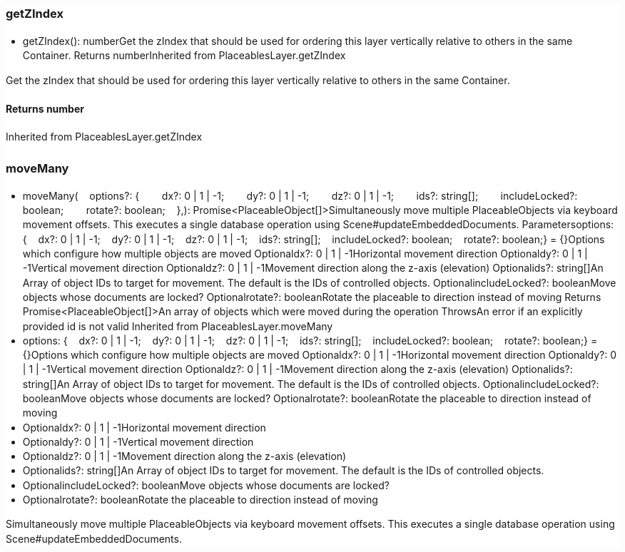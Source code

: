 
### getZIndex

- getZIndex(): numberGet the zIndex that should be used for ordering this layer vertically relative to others in the same Container.
Returns numberInherited from PlaceablesLayer.getZIndex

Get the zIndex that should be used for ordering this layer vertically relative to others in the same Container.


#### Returns number

Inherited from PlaceablesLayer.getZIndex


### moveMany

- moveMany(    options?: {        dx?: 0 | 1 | -1;        dy?: 0 | 1 | -1;        dz?: 0 | 1 | -1;        ids?: string[];        includeLocked?: boolean;        rotate?: boolean;    },): Promise<PlaceableObject[]>Simultaneously move multiple PlaceableObjects via keyboard movement offsets.
This executes a single database operation using Scene#updateEmbeddedDocuments.
Parametersoptions: {    dx?: 0 | 1 | -1;    dy?: 0 | 1 | -1;    dz?: 0 | 1 | -1;    ids?: string[];    includeLocked?: boolean;    rotate?: boolean;} = {}Options which configure how multiple objects are moved
Optionaldx?: 0 | 1 | -1Horizontal movement direction
Optionaldy?: 0 | 1 | -1Vertical movement direction
Optionaldz?: 0 | 1 | -1Movement direction along the z-axis (elevation)
Optionalids?: string[]An Array of object IDs to target for movement.
The default is the IDs of controlled objects.
OptionalincludeLocked?: booleanMove objects whose documents are locked?
Optionalrotate?: booleanRotate the placeable to direction instead of moving
Returns Promise<PlaceableObject[]>An array of objects which were moved during the operation
ThrowsAn error if an explicitly provided id is not valid
Inherited from PlaceablesLayer.moveMany
- options: {    dx?: 0 | 1 | -1;    dy?: 0 | 1 | -1;    dz?: 0 | 1 | -1;    ids?: string[];    includeLocked?: boolean;    rotate?: boolean;} = {}Options which configure how multiple objects are moved
Optionaldx?: 0 | 1 | -1Horizontal movement direction
Optionaldy?: 0 | 1 | -1Vertical movement direction
Optionaldz?: 0 | 1 | -1Movement direction along the z-axis (elevation)
Optionalids?: string[]An Array of object IDs to target for movement.
The default is the IDs of controlled objects.
OptionalincludeLocked?: booleanMove objects whose documents are locked?
Optionalrotate?: booleanRotate the placeable to direction instead of moving
- Optionaldx?: 0 | 1 | -1Horizontal movement direction
- Optionaldy?: 0 | 1 | -1Vertical movement direction
- Optionaldz?: 0 | 1 | -1Movement direction along the z-axis (elevation)
- Optionalids?: string[]An Array of object IDs to target for movement.
The default is the IDs of controlled objects.
- OptionalincludeLocked?: booleanMove objects whose documents are locked?
- Optionalrotate?: booleanRotate the placeable to direction instead of moving

Simultaneously move multiple PlaceableObjects via keyboard movement offsets.
This executes a single database operation using Scene#updateEmbeddedDocuments.
